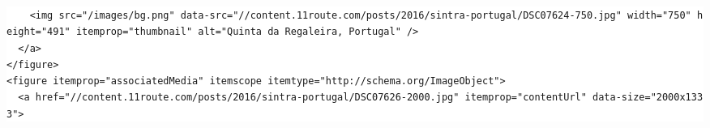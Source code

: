         <img src="/images/bg.png" data-src="//content.11route.com/posts/2016/sintra-portugal/DSC07624-750.jpg" width="750" height="491" itemprop="thumbnail" alt="Quinta da Regaleira, Portugal" />
      </a>
    </figure>
    <figure itemprop="associatedMedia" itemscope itemtype="http://schema.org/ImageObject">
      <a href="//content.11route.com/posts/2016/sintra-portugal/DSC07626-2000.jpg" itemprop="contentUrl" data-size="2000x1333">